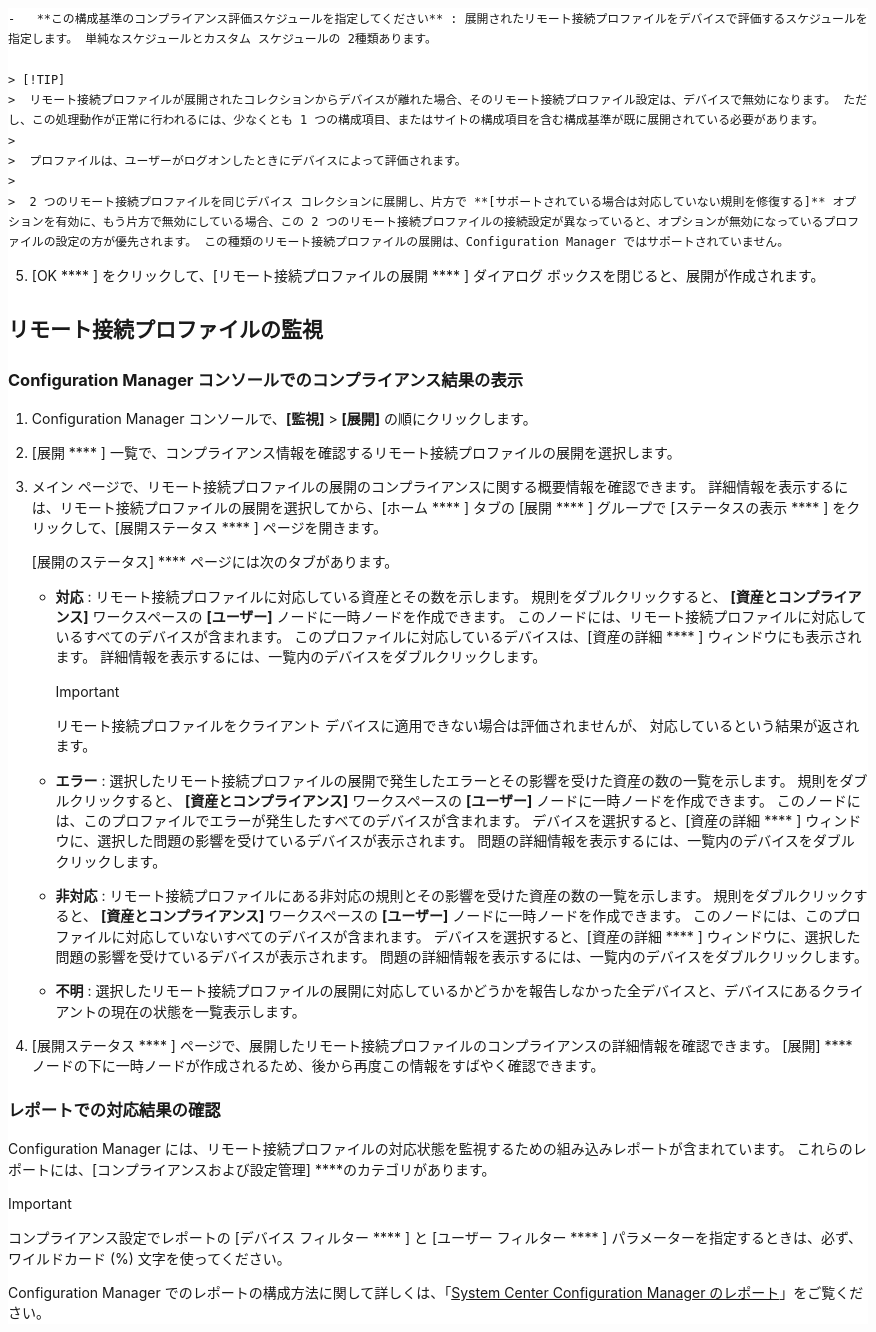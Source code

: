     -   **この構成基準のコンプライアンス評価スケジュールを指定してください** : 展開されたリモート接続プロファイルをデバイスで評価するスケジュールを指定します。 単純なスケジュールとカスタム スケジュールの 2種類あります。  

    > [!TIP]  
    >  リモート接続プロファイルが展開されたコレクションからデバイスが離れた場合、そのリモート接続プロファイル設定は、デバイスで無効になります。 ただし、この処理動作が正常に行われるには、少なくとも 1 つの構成項目、またはサイトの構成項目を含む構成基準が既に展開されている必要があります。  
    >   
    >  プロファイルは、ユーザーがログオンしたときにデバイスによって評価されます。  
    >   
    >  2 つのリモート接続プロファイルを同じデバイス コレクションに展開し、片方で **[サポートされている場合は対応していない規則を修復する]** オプションを有効に、もう片方で無効にしている場合、この 2 つのリモート接続プロファイルの接続設定が異なっていると、オプションが無効になっているプロファイルの設定の方が優先されます。 この種類のリモート接続プロファイルの展開は、Configuration Manager ではサポートされていません。  

5.  [OK **** ] をクリックして、[リモート接続プロファイルの展開 **** ] ダイアログ ボックスを閉じると、展開が作成されます。  

## <a name="monitor-a-remote-connection-profile"></a>リモート接続プロファイルの監視  

### <a name="view-compliance-results-in-the-configuration-manager-console"></a>Configuration Manager コンソールでのコンプライアンス結果の表示  

1.  Configuration Manager コンソールで、**[監視]** > **[展開]** の順にクリックします。  

3.  [展開 **** ] 一覧で、コンプライアンス情報を確認するリモート接続プロファイルの展開を選択します。  

4.  メイン ページで、リモート接続プロファイルの展開のコンプライアンスに関する概要情報を確認できます。 詳細情報を表示するには、リモート接続プロファイルの展開を選択してから、[ホーム **** ] タブの [展開 **** ] グループで [ステータスの表示 **** ] をクリックして、[展開ステータス **** ] ページを開きます。  

     [展開のステータス] **** ページには次のタブがあります。  

    -   **対応** : リモート接続プロファイルに対応している資産とその数を示します。 規則をダブルクリックすると、 **[資産とコンプライアンス]** ワークスペースの **[ユーザー]** ノードに一時ノードを作成できます。 このノードには、リモート接続プロファイルに対応しているすべてのデバイスが含まれます。 このプロファイルに対応しているデバイスは、[資産の詳細 **** ] ウィンドウにも表示されます。 詳細情報を表示するには、一覧内のデバイスをダブルクリックします。  

        > [!IMPORTANT]  
        >  リモート接続プロファイルをクライアント デバイスに適用できない場合は評価されませんが、 対応しているという結果が返されます。  

    -   **エラー** : 選択したリモート接続プロファイルの展開で発生したエラーとその影響を受けた資産の数の一覧を示します。 規則をダブルクリックすると、 **[資産とコンプライアンス]** ワークスペースの **[ユーザー]** ノードに一時ノードを作成できます。 このノードには、このプロファイルでエラーが発生したすべてのデバイスが含まれます。 デバイスを選択すると、[資産の詳細 **** ] ウィンドウに、選択した問題の影響を受けているデバイスが表示されます。 問題の詳細情報を表示するには、一覧内のデバイスをダブルクリックします。  

    -   **非対応** : リモート接続プロファイルにある非対応の規則とその影響を受けた資産の数の一覧を示します。 規則をダブルクリックすると、 **[資産とコンプライアンス]** ワークスペースの **[ユーザー]** ノードに一時ノードを作成できます。 このノードには、このプロファイルに対応していないすべてのデバイスが含まれます。 デバイスを選択すると、[資産の詳細 **** ] ウィンドウに、選択した問題の影響を受けているデバイスが表示されます。 問題の詳細情報を表示するには、一覧内のデバイスをダブルクリックします。  

    -   **不明** : 選択したリモート接続プロファイルの展開に対応しているかどうかを報告しなかった全デバイスと、デバイスにあるクライアントの現在の状態を一覧表示します。  

5.  [展開ステータス **** ] ページで、展開したリモート接続プロファイルのコンプライアンスの詳細情報を確認できます。 [展開] **** ノードの下に一時ノードが作成されるため、後から再度この情報をすばやく確認できます。  

### <a name="view-compliance-results-with-reports"></a>レポートでの対応結果の確認  
 Configuration Manager には、リモート接続プロファイルの対応状態を監視するための組み込みレポートが含まれています。 これらのレポートには、[コンプライアンスおよび設定管理] ****のカテゴリがあります。  

> [!IMPORTANT]  
>  コンプライアンス設定でレポートの [デバイス フィルター **** ] と [ユーザー フィルター **** ] パラメーターを指定するときは、必ず、ワイルドカード (%) 文字を使ってください。  

 Configuration Manager でのレポートの構成方法に関して詳しくは、「[System Center Configuration Manager のレポート](/sccm/core/servers/manage/reporting)」をご覧ください。  
